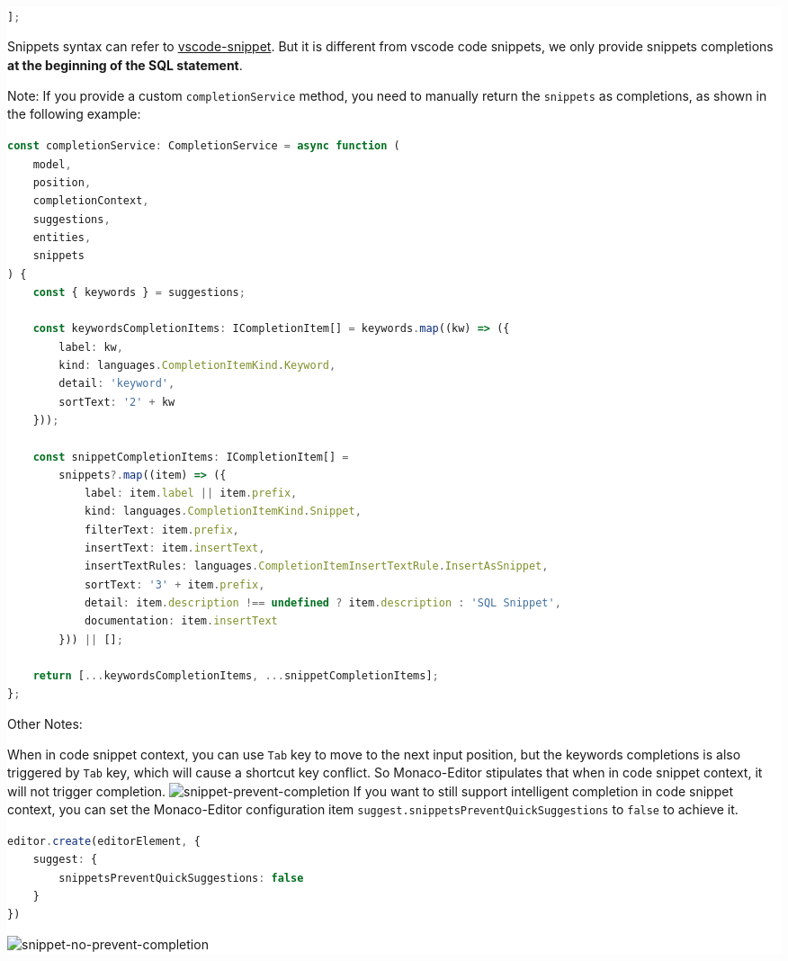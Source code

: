 ```typescript
];
```

Snippets syntax can refer to [vscode-snippet](https://code.visualstudio.com/docs/editor/userdefinedsnippets#_snippet-syntax).
But it is different from vscode code snippets, we only provide snippets completions **at the beginning of the SQL statement**.

Note: If you provide a custom `completionService` method, you need to manually return the `snippets` as completions, as shown in the following example:

```typescript
const completionService: CompletionService = async function (
    model,
    position,
    completionContext,
    suggestions,
    entities,
    snippets
) {
    const { keywords } = suggestions;

    const keywordsCompletionItems: ICompletionItem[] = keywords.map((kw) => ({
        label: kw,
        kind: languages.CompletionItemKind.Keyword,
        detail: 'keyword',
        sortText: '2' + kw
    }));

    const snippetCompletionItems: ICompletionItem[] =
        snippets?.map((item) => ({
            label: item.label || item.prefix,
            kind: languages.CompletionItemKind.Snippet,
            filterText: item.prefix,
            insertText: item.insertText,
            insertTextRules: languages.CompletionItemInsertTextRule.InsertAsSnippet,
            sortText: '3' + item.prefix,
            detail: item.description !== undefined ? item.description : 'SQL Snippet',
            documentation: item.insertText
        })) || [];

    return [...keywordsCompletionItems, ...snippetCompletionItems];
};
```

Other Notes:

When in code snippet context, you can use `Tab` key to move to the next input position, but the keywords completions is also triggered by `Tab` key, which will cause a shortcut key conflict. So Monaco-Editor stipulates that when in code snippet context, it will not trigger completion.
![snippet-prevent-completion](./documents/images/snippet-prevent-completion.gif)
If you want to still support intelligent completion in code snippet context, you can set the Monaco-Editor configuration item `suggest.snippetsPreventQuickSuggestions` to `false` to achieve it.
```typescript
editor.create(editorElement, {
    suggest: {
        snippetsPreventQuickSuggestions: false
    }
})
```
![snippet-no-prevent-completion](./documents/images/snippet-no-prevent-completion.gif)


[npm-image]: https://img.shields.io/npm/v/monaco-sql-languages.svg?style=flat-square
[npm-url]: https://www.npmjs.com/package/monaco-sql-languages
[download-img]: https://img.shields.io/npm/dm/monaco-sql-languages.svg?style=flat
[download-url]: https://www.npmjs.com/package/monaco-sql-languages